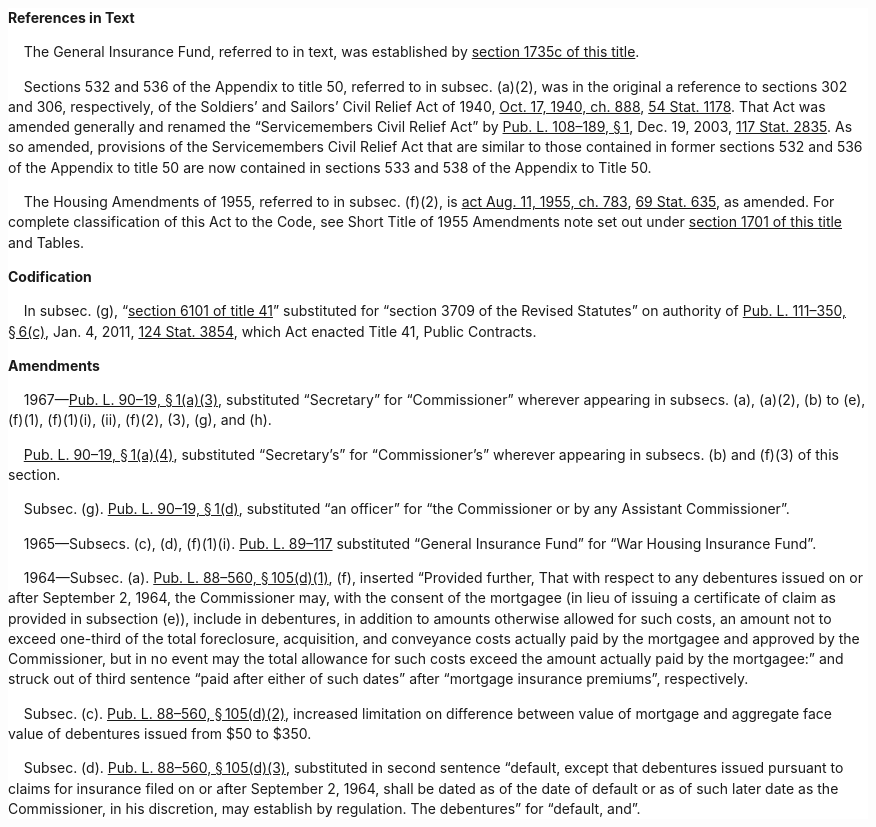  __References in Text__ 

    The General Insurance Fund, referred to in text, was established by [section 1735c of this title][/us/usc/t12/s1735c].

    Sections 532 and 536 of the Appendix to title 50, referred to in subsec. (a)(2), was in the original a reference to sections 302 and 306, respectively, of the Soldiers’ and Sailors’ Civil Relief Act of 1940, [Oct. 17, 1940, ch. 888][/us/act/1940-10-17/ch888], [54 Stat. 1178][/us/stat/54/1178]. That Act was amended generally and renamed the “Servicemembers Civil Relief Act” by [Pub. L. 108–189, § 1][/us/pl/108/189/s1], Dec. 19, 2003, [117 Stat. 2835][/us/stat/117/2835]. As so amended, provisions of the Servicemembers Civil Relief Act that are similar to those contained in former sections 532 and 536 of the Appendix to title 50 are now contained in sections 533 and 538 of the Appendix to Title 50.

    The Housing Amendments of 1955, referred to in subsec. (f)(2), is [act Aug. 11, 1955, ch. 783][/us/act/1955-08-11/ch783], [69 Stat. 635][/us/stat/69/635], as amended. For complete classification of this Act to the Code, see Short Title of 1955 Amendments note set out under [section 1701 of this title][/us/usc/t12/s1701] and Tables.

 __Codification__ 

    In subsec. (g), “[section 6101 of title 41][/us/usc/t41/s6101]” substituted for “section 3709 of the Revised Statutes” on authority of [Pub. L. 111–350, § 6(c)][/us/pl/111/350/s6/c], Jan. 4, 2011, [124 Stat. 3854][/us/stat/124/3854], which Act enacted Title 41, Public Contracts.

 __Amendments__ 

    1967—[Pub. L. 90–19, § 1(a)(3)][/us/pl/90/19/s1/a/3], substituted “Secretary” for “Commissioner” wherever appearing in subsecs. (a), (a)(2), (b) to (e), (f)(1), (f)(1)(i), (ii), (f)(2), (3), (g), and (h).

    [Pub. L. 90–19, § 1(a)(4)][/us/pl/90/19/s1/a/4], substituted “Secretary’s” for “Commissioner’s” wherever appearing in subsecs. (b) and (f)(3) of this section.

    Subsec. (g). [Pub. L. 90–19, § 1(d)][/us/pl/90/19/s1/d], substituted “an officer” for “the Commissioner or by any Assistant Commissioner”.

    1965—Subsecs. (c), (d), (f)(1)(i). [Pub. L. 89–117][/us/pl/89/117] substituted “General Insurance Fund” for “War Housing Insurance Fund”.

    1964—Subsec. (a). [Pub. L. 88–560, § 105(d)(1)][/us/pl/88/560/s105/d/1], (f), inserted “Provided further, That with respect to any debentures issued on or after September 2, 1964, the Commissioner may, with the consent of the mortgagee (in lieu of issuing a certificate of claim as provided in subsection (e)), include in debentures, in addition to amounts otherwise allowed for such costs, an amount not to exceed one-third of the total foreclosure, acquisition, and conveyance costs actually paid by the mortgagee and approved by the Commissioner, but in no event may the total allowance for such costs exceed the amount actually paid by the mortgagee:” and struck out of third sentence “paid after either of such dates” after “mortgage insurance premiums”, respectively.

    Subsec. (c). [Pub. L. 88–560, § 105(d)(2)][/us/pl/88/560/s105/d/2], increased limitation on difference between value of mortgage and aggregate face value of debentures issued from $50 to $350.

    Subsec. (d). [Pub. L. 88–560, § 105(d)(3)][/us/pl/88/560/s105/d/3], substituted in second sentence “default, except that debentures issued pursuant to claims for insurance filed on or after September 2, 1964, shall be dated as of the date of default or as of such later date as the Commissioner, in his discretion, may establish by regulation. The debentures” for “default, and”.


[/us/usc/t12/s1738]: https://publicdocs.github.io/go/links?ns=uslm&ref=%2Fus%2Fusc%2Ft12%2Fs1738
[/us/usc/t12/s1738]: https://publicdocs.github.io/go/links?ns=uslm&ref=%2Fus%2Fusc%2Ft12%2Fs1738
[/us/usc/t12/s1738]: https://publicdocs.github.io/go/links?ns=uslm&ref=%2Fus%2Fusc%2Ft12%2Fs1738
[/us/usc/t41/s6101]: https://publicdocs.github.io/go/links?ns=uslm&ref=%2Fus%2Fusc%2Ft41%2Fs6101
[/us/act/1934-06-27/ch847]: https://publicdocs.github.io/go/links?ns=uslm&ref=%2Fus%2Fact%2F1934-06-27%2Fch847
[/us/act/1941-03-28/ch31/s1]: https://publicdocs.github.io/go/links?ns=uslm&ref=%2Fus%2Fact%2F1941-03-28%2Fch31%2Fs1
[/us/stat/55/58]: https://publicdocs.github.io/go/links?ns=uslm&ref=%2Fus%2Fstat%2F55%2F58
[/us/act/1942-05-26/ch319]: https://publicdocs.github.io/go/links?ns=uslm&ref=%2Fus%2Fact%2F1942-05-26%2Fch319
[/us/stat/56/302]: https://publicdocs.github.io/go/links?ns=uslm&ref=%2Fus%2Fstat%2F56%2F302
[/us/act/1943-10-14/ch258/s2]: https://publicdocs.github.io/go/links?ns=uslm&ref=%2Fus%2Fact%2F1943-10-14%2Fch258%2Fs2
[/us/stat/57/570]: https://publicdocs.github.io/go/links?ns=uslm&ref=%2Fus%2Fstat%2F57%2F570
[/us/act/1946-05-22/ch268/s10/e]: https://publicdocs.github.io/go/links?ns=uslm&ref=%2Fus%2Fact%2F1946-05-22%2Fch268%2Fs10%2Fe
[/us/stat/60/213]: https://publicdocs.github.io/go/links?ns=uslm&ref=%2Fus%2Fstat%2F60%2F213
[/us/act/1948-03-31/ch165/s1/d]: https://publicdocs.github.io/go/links?ns=uslm&ref=%2Fus%2Fact%2F1948-03-31%2Fch165%2Fs1%2Fd
[/us/stat/62/101]: https://publicdocs.github.io/go/links?ns=uslm&ref=%2Fus%2Fstat%2F62%2F101
[/us/act/1950-04-20/ch94]: https://publicdocs.github.io/go/links?ns=uslm&ref=%2Fus%2Fact%2F1950-04-20%2Fch94
[/us/stat/64/59]: https://publicdocs.github.io/go/links?ns=uslm&ref=%2Fus%2Fstat%2F64%2F59
[/us/act/1955-08-11/ch783]: https://publicdocs.github.io/go/links?ns=uslm&ref=%2Fus%2Fact%2F1955-08-11%2Fch783
[/us/stat/69/637]: https://publicdocs.github.io/go/links?ns=uslm&ref=%2Fus%2Fstat%2F69%2F637
[/us/pl/88/560/s105/d]: https://publicdocs.github.io/go/links?ns=uslm&ref=%2Fus%2Fpl%2F88%2F560%2Fs105%2Fd
[/us/stat/78/772]: https://publicdocs.github.io/go/links?ns=uslm&ref=%2Fus%2Fstat%2F78%2F772
[/us/pl/89/117/s1108/p]: https://publicdocs.github.io/go/links?ns=uslm&ref=%2Fus%2Fpl%2F89%2F117%2Fs1108%2Fp
[/us/stat/79/506]: https://publicdocs.github.io/go/links?ns=uslm&ref=%2Fus%2Fstat%2F79%2F506
[/us/pl/90/19/s1/a/3]: https://publicdocs.github.io/go/links?ns=uslm&ref=%2Fus%2Fpl%2F90%2F19%2Fs1%2Fa%2F3
[/us/stat/81/17]: https://publicdocs.github.io/go/links?ns=uslm&ref=%2Fus%2Fstat%2F81%2F17
[/us/usc/t12/s1735c]: https://publicdocs.github.io/go/links?ns=uslm&ref=%2Fus%2Fusc%2Ft12%2Fs1735c
[/us/act/1940-10-17/ch888]: https://publicdocs.github.io/go/links?ns=uslm&ref=%2Fus%2Fact%2F1940-10-17%2Fch888
[/us/stat/54/1178]: https://publicdocs.github.io/go/links?ns=uslm&ref=%2Fus%2Fstat%2F54%2F1178
[/us/pl/108/189/s1]: https://publicdocs.github.io/go/links?ns=uslm&ref=%2Fus%2Fpl%2F108%2F189%2Fs1
[/us/stat/117/2835]: https://publicdocs.github.io/go/links?ns=uslm&ref=%2Fus%2Fstat%2F117%2F2835
[/us/act/1955-08-11/ch783]: https://publicdocs.github.io/go/links?ns=uslm&ref=%2Fus%2Fact%2F1955-08-11%2Fch783
[/us/stat/69/635]: https://publicdocs.github.io/go/links?ns=uslm&ref=%2Fus%2Fstat%2F69%2F635
[/us/usc/t12/s1701]: https://publicdocs.github.io/go/links?ns=uslm&ref=%2Fus%2Fusc%2Ft12%2Fs1701
[/us/usc/t41/s6101]: https://publicdocs.github.io/go/links?ns=uslm&ref=%2Fus%2Fusc%2Ft41%2Fs6101
[/us/pl/111/350/s6/c]: https://publicdocs.github.io/go/links?ns=uslm&ref=%2Fus%2Fpl%2F111%2F350%2Fs6%2Fc
[/us/stat/124/3854]: https://publicdocs.github.io/go/links?ns=uslm&ref=%2Fus%2Fstat%2F124%2F3854
[/us/pl/90/19/s1/a/3]: https://publicdocs.github.io/go/links?ns=uslm&ref=%2Fus%2Fpl%2F90%2F19%2Fs1%2Fa%2F3
[/us/pl/90/19/s1/a/4]: https://publicdocs.github.io/go/links?ns=uslm&ref=%2Fus%2Fpl%2F90%2F19%2Fs1%2Fa%2F4
[/us/pl/90/19/s1/d]: https://publicdocs.github.io/go/links?ns=uslm&ref=%2Fus%2Fpl%2F90%2F19%2Fs1%2Fd
[/us/pl/89/117]: https://publicdocs.github.io/go/links?ns=uslm&ref=%2Fus%2Fpl%2F89%2F117
[/us/pl/88/560/s105/d/1]: https://publicdocs.github.io/go/links?ns=uslm&ref=%2Fus%2Fpl%2F88%2F560%2Fs105%2Fd%2F1
[/us/pl/88/560/s105/d/2]: https://publicdocs.github.io/go/links?ns=uslm&ref=%2Fus%2Fpl%2F88%2F560%2Fs105%2Fd%2F2
[/us/pl/88/560/s105/d/3]: https://publicdocs.github.io/go/links?ns=uslm&ref=%2Fus%2Fpl%2F88%2F560%2Fs105%2Fd%2F3
[/us/pl/88/560/s105/d/4]: https://publicdocs.github.io/go/links?ns=uslm&ref=%2Fus%2Fpl%2F88%2F560%2Fs105%2Fd%2F4
[/us/usc/t12/s1738]: https://publicdocs.github.io/go/links?ns=uslm&ref=%2Fus%2Fusc%2Ft12%2Fs1738
[/us/usc/t12/s1738]: https://publicdocs.github.io/go/links?ns=uslm&ref=%2Fus%2Fusc%2Ft12%2Fs1738